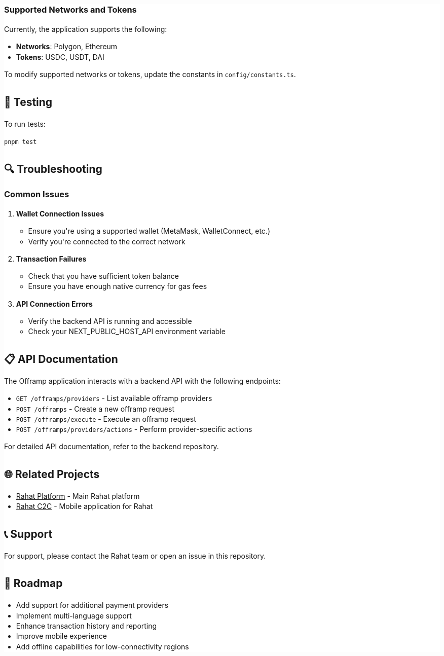 ### Supported Networks and Tokens

Currently, the application supports the following:

- **Networks**: Polygon, Ethereum
- **Tokens**: USDC, USDT, DAI

To modify supported networks or tokens, update the constants in `config/constants.ts`.

## 🧪 Testing

To run tests:

```bash
pnpm test
```

## 🔍 Troubleshooting

### Common Issues

1. **Wallet Connection Issues**

   - Ensure you're using a supported wallet (MetaMask, WalletConnect, etc.)
   - Verify you're connected to the correct network

2. **Transaction Failures**

   - Check that you have sufficient token balance
   - Ensure you have enough native currency for gas fees

3. **API Connection Errors**
   - Verify the backend API is running and accessible
   - Check your NEXT_PUBLIC_HOST_API environment variable

## 📋 API Documentation

The Offramp application interacts with a backend API with the following endpoints:

- `GET /offramps/providers` - List available offramp providers
- `POST /offramps` - Create a new offramp request
- `POST /offramps/execute` - Execute an offramp request
- `POST /offramps/providers/actions` - Perform provider-specific actions

For detailed API documentation, refer to the backend repository.

## 🌐 Related Projects

- [Rahat Platform](https://github.com/rahataid/rahat-platform) - Main Rahat platform
- [Rahat C2C](https://github.com/rahataid/rahat-project-c2c) - Mobile application for Rahat

## 📞 Support

For support, please contact the Rahat team or open an issue in this repository.

## 🔮 Roadmap

- Add support for additional payment providers
- Implement multi-language support
- Enhance transaction history and reporting
- Improve mobile experience
- Add offline capabilities for low-connectivity regions
